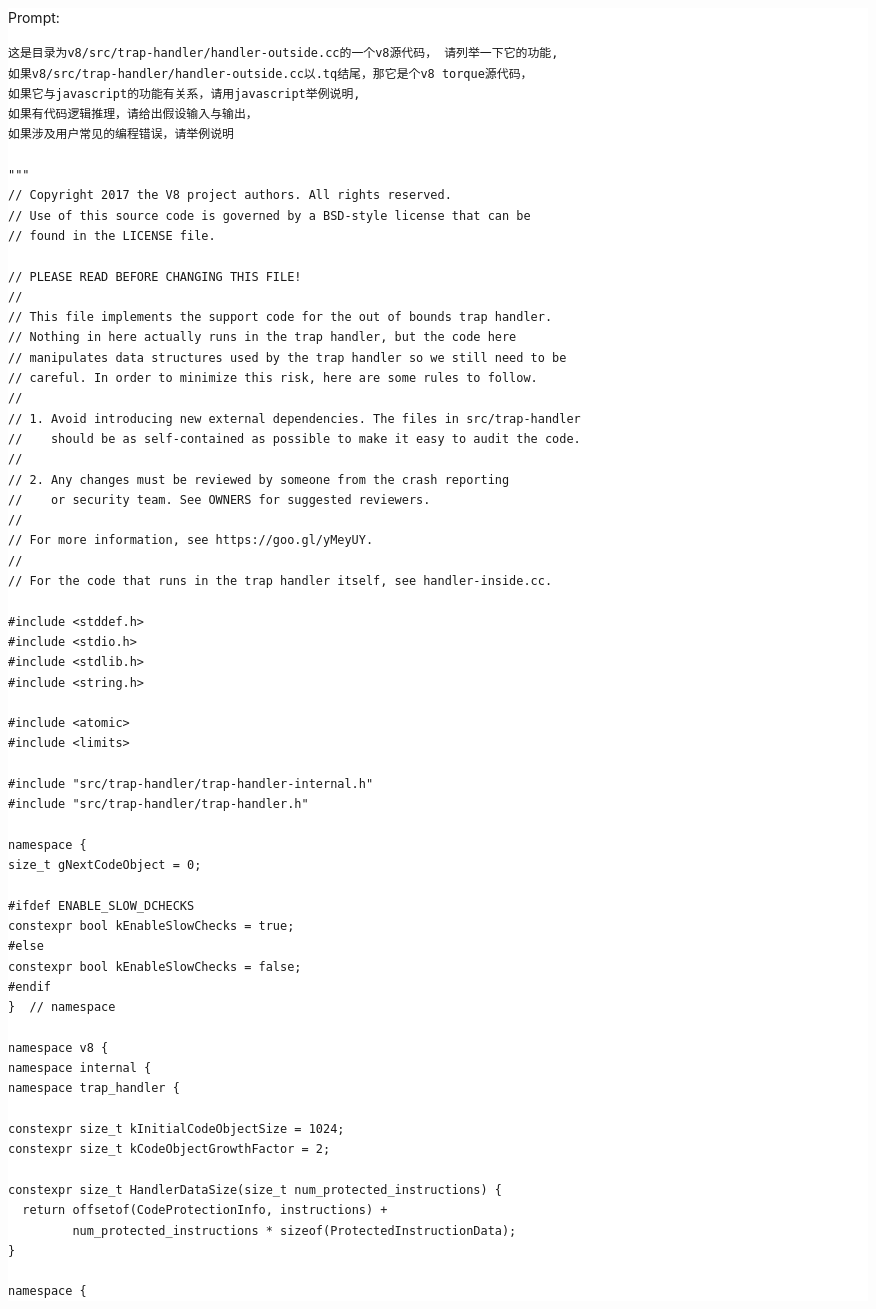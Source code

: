 Prompt: 
```
这是目录为v8/src/trap-handler/handler-outside.cc的一个v8源代码， 请列举一下它的功能, 
如果v8/src/trap-handler/handler-outside.cc以.tq结尾，那它是个v8 torque源代码，
如果它与javascript的功能有关系，请用javascript举例说明,
如果有代码逻辑推理，请给出假设输入与输出，
如果涉及用户常见的编程错误，请举例说明

"""
// Copyright 2017 the V8 project authors. All rights reserved.
// Use of this source code is governed by a BSD-style license that can be
// found in the LICENSE file.

// PLEASE READ BEFORE CHANGING THIS FILE!
//
// This file implements the support code for the out of bounds trap handler.
// Nothing in here actually runs in the trap handler, but the code here
// manipulates data structures used by the trap handler so we still need to be
// careful. In order to minimize this risk, here are some rules to follow.
//
// 1. Avoid introducing new external dependencies. The files in src/trap-handler
//    should be as self-contained as possible to make it easy to audit the code.
//
// 2. Any changes must be reviewed by someone from the crash reporting
//    or security team. See OWNERS for suggested reviewers.
//
// For more information, see https://goo.gl/yMeyUY.
//
// For the code that runs in the trap handler itself, see handler-inside.cc.

#include <stddef.h>
#include <stdio.h>
#include <stdlib.h>
#include <string.h>

#include <atomic>
#include <limits>

#include "src/trap-handler/trap-handler-internal.h"
#include "src/trap-handler/trap-handler.h"

namespace {
size_t gNextCodeObject = 0;

#ifdef ENABLE_SLOW_DCHECKS
constexpr bool kEnableSlowChecks = true;
#else
constexpr bool kEnableSlowChecks = false;
#endif
}  // namespace

namespace v8 {
namespace internal {
namespace trap_handler {

constexpr size_t kInitialCodeObjectSize = 1024;
constexpr size_t kCodeObjectGrowthFactor = 2;

constexpr size_t HandlerDataSize(size_t num_protected_instructions) {
  return offsetof(CodeProtectionInfo, instructions) +
         num_protected_instructions * sizeof(ProtectedInstructionData);
}

namespace {
```